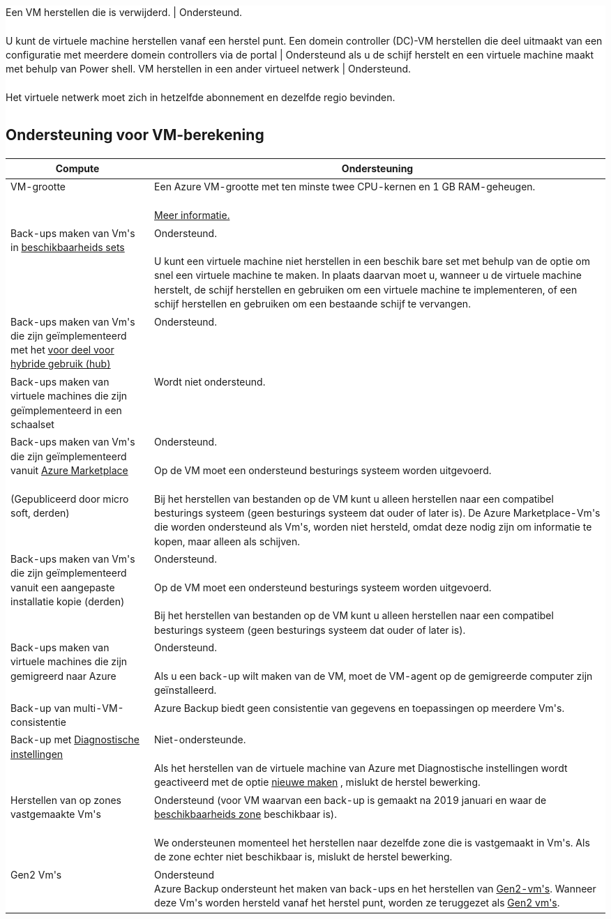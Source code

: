 Een VM herstellen die is verwijderd. | Ondersteund.<br/><br/> U kunt de virtuele machine herstellen vanaf een herstel punt.
Een domein controller (DC)-VM herstellen die deel uitmaakt van een configuratie met meerdere domein controllers via de portal | Ondersteund als u de schijf herstelt en een virtuele machine maakt met behulp van Power shell.
VM herstellen in een ander virtueel netwerk |   Ondersteund.<br/><br/> Het virtuele netwerk moet zich in hetzelfde abonnement en dezelfde regio bevinden.

## <a name="vm-compute-support"></a>Ondersteuning voor VM-berekening

**Compute** | **Ondersteuning**
--- | ---
VM-grootte |   Een Azure VM-grootte met ten minste twee CPU-kernen en 1 GB RAM-geheugen.<br/><br/> [Meer informatie.](https://docs.microsoft.com/azure/virtual-machines/windows/sizes)
Back-ups maken van Vm's in [beschikbaarheids sets](https://docs.microsoft.com/azure/virtual-machine-scale-sets/availability#availability-sets) | Ondersteund.<br/><br/> U kunt een virtuele machine niet herstellen in een beschik bare set met behulp van de optie om snel een virtuele machine te maken. In plaats daarvan moet u, wanneer u de virtuele machine herstelt, de schijf herstellen en gebruiken om een virtuele machine te implementeren, of een schijf herstellen en gebruiken om een bestaande schijf te vervangen.
Back-ups maken van Vm's die zijn geïmplementeerd met het [voor deel voor hybride gebruik (hub)](https://docs.microsoft.com/azure/virtual-machines/windows/hybrid-use-benefit-licensing) | Ondersteund.
Back-ups maken van virtuele machines die [](https://docs.microsoft.com/azure/virtual-machine-scale-sets/overview) zijn geïmplementeerd in een schaalset |  Wordt niet ondersteund.
Back-ups maken van Vm's die zijn geïmplementeerd vanuit [Azure Marketplace](https://azuremarketplace.microsoft.com/en-us/marketplace/apps?filters=virtual-machine-images)<br/><br/> (Gepubliceerd door micro soft, derden) |  Ondersteund.<br/><br/> Op de VM moet een ondersteund besturings systeem worden uitgevoerd.<br/><br/> Bij het herstellen van bestanden op de VM kunt u alleen herstellen naar een compatibel besturings systeem (geen besturings systeem dat ouder of later is). De Azure Marketplace-Vm's die worden ondersteund als Vm's, worden niet hersteld, omdat deze nodig zijn om informatie te kopen, maar alleen als schijven.
Back-ups maken van Vm's die zijn geïmplementeerd vanuit een aangepaste installatie kopie (derden) |   Ondersteund.<br/><br/> Op de VM moet een ondersteund besturings systeem worden uitgevoerd.<br/><br/> Bij het herstellen van bestanden op de VM kunt u alleen herstellen naar een compatibel besturings systeem (geen besturings systeem dat ouder of later is).
Back-ups maken van virtuele machines die zijn gemigreerd naar Azure  | Ondersteund.<br/><br/> Als u een back-up wilt maken van de VM, moet de VM-agent op de gemigreerde computer zijn geïnstalleerd.
Back-up van multi-VM-consistentie | Azure Backup biedt geen consistentie van gegevens en toepassingen op meerdere Vm's.
Back-up met [Diagnostische instellingen](https://docs.microsoft.com/azure/azure-monitor/platform/diagnostic-logs-overview)  | Niet-ondersteunde. <br/><br/> Als het herstellen van de virtuele machine van Azure met Diagnostische instellingen wordt geactiveerd met de optie [nieuwe maken](backup-azure-arm-restore-vms.md#create-a-vm) , mislukt de herstel bewerking.
Herstellen van op zones vastgemaakte Vm's | Ondersteund (voor VM waarvan een back-up is gemaakt na 2019 januari en waar de [beschikbaarheids zone](https://azure.microsoft.com/global-infrastructure/availability-zones/) beschikbaar is).<br/><br/>We ondersteunen momenteel het herstellen naar dezelfde zone die is vastgemaakt in Vm's. Als de zone echter niet beschikbaar is, mislukt de herstel bewerking.
Gen2 Vm's | Ondersteund <br> Azure Backup ondersteunt het maken van back-ups en het herstellen van [Gen2-vm's](https://azure.microsoft.com/updates/generation-2-virtual-machines-in-azure-public-preview/). Wanneer deze Vm's worden hersteld vanaf het herstel punt, worden ze teruggezet als [Gen2 vm's](https://azure.microsoft.com/updates/generation-2-virtual-machines-in-azure-public-preview/).
